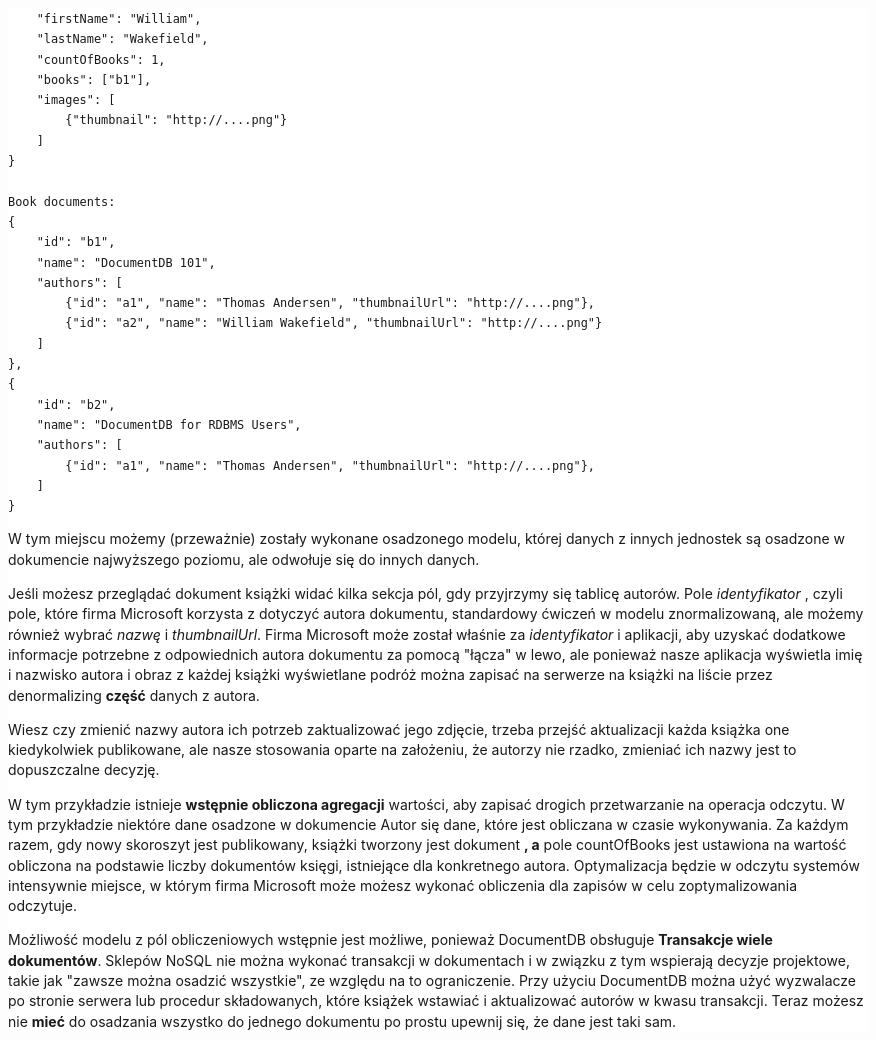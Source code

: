         "firstName": "William",
        "lastName": "Wakefield",
        "countOfBooks": 1,
        "books": ["b1"],
        "images": [
            {"thumbnail": "http://....png"}
        ]
    }
    
    Book documents:
    {
        "id": "b1",
        "name": "DocumentDB 101",
        "authors": [
            {"id": "a1", "name": "Thomas Andersen", "thumbnailUrl": "http://....png"},
            {"id": "a2", "name": "William Wakefield", "thumbnailUrl": "http://....png"}
        ]
    },
    {
        "id": "b2",
        "name": "DocumentDB for RDBMS Users",
        "authors": [
            {"id": "a1", "name": "Thomas Andersen", "thumbnailUrl": "http://....png"},
        ]
    }

W tym miejscu możemy (przeważnie) zostały wykonane osadzonego modelu, której danych z innych jednostek są osadzone w dokumencie najwyższego poziomu, ale odwołuje się do innych danych. 

Jeśli możesz przeglądać dokument książki widać kilka sekcja pól, gdy przyjrzymy się tablicę autorów. Pole *identyfikator* , czyli pole, które firma Microsoft korzysta z dotyczyć autora dokumentu, standardowy ćwiczeń w modelu znormalizowaną, ale możemy również wybrać *nazwę* i *thumbnailUrl*. Firma Microsoft może został właśnie za *identyfikator* i aplikacji, aby uzyskać dodatkowe informacje potrzebne z odpowiednich autora dokumentu za pomocą "łącza" w lewo, ale ponieważ nasze aplikacja wyświetla imię i nazwisko autora i obraz z każdej książki wyświetlane podróż można zapisać na serwerze na książki na liście przez denormalizing **część** danych z autora.

Wiesz czy zmienić nazwy autora ich potrzeb zaktualizować jego zdjęcie, trzeba przejść aktualizacji każda książka one kiedykolwiek publikowane, ale nasze stosowania oparte na założeniu, że autorzy nie rzadko, zmieniać ich nazwy jest to dopuszczalne decyzję.  

W tym przykładzie istnieje **wstępnie obliczona agregacji** wartości, aby zapisać drogich przetwarzanie na operacja odczytu. W tym przykładzie niektóre dane osadzone w dokumencie Autor się dane, które jest obliczana w czasie wykonywania. Za każdym razem, gdy nowy skoroszyt jest publikowany, książki tworzony jest dokument **, a** pole countOfBooks jest ustawiona na wartość obliczona na podstawie liczby dokumentów księgi, istniejące dla konkretnego autora. Optymalizacja będzie w odczytu systemów intensywnie miejsce, w którym firma Microsoft może możesz wykonać obliczenia dla zapisów w celu zoptymalizowania odczytuje.

Możliwość modelu z pól obliczeniowych wstępnie jest możliwe, ponieważ DocumentDB obsługuje **Transakcje wiele dokumentów**. Sklepów NoSQL nie można wykonać transakcji w dokumentach i w związku z tym wspierają decyzje projektowe, takie jak "zawsze można osadzić wszystkie", ze względu na to ograniczenie. Przy użyciu DocumentDB można użyć wyzwalacze po stronie serwera lub procedur składowanych, które książek wstawiać i aktualizować autorów w kwasu transakcji. Teraz możesz nie **mieć** do osadzania wszystko do jednego dokumentu po prostu upewnij się, że dane jest taki sam.
